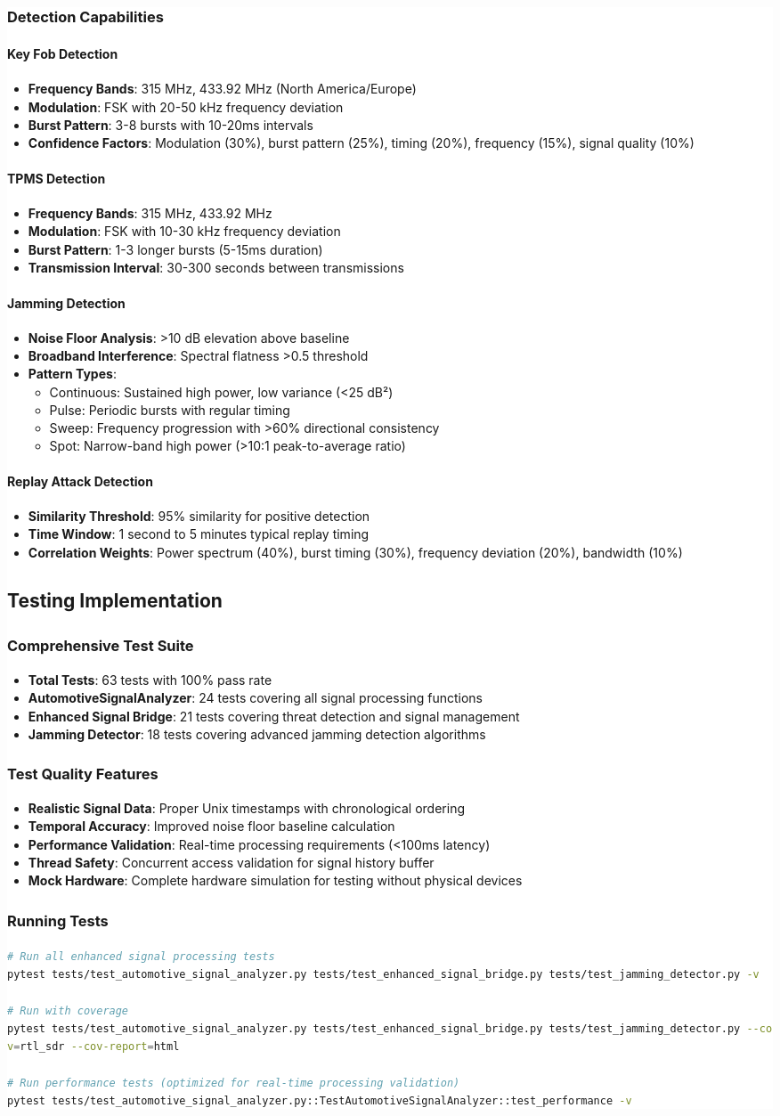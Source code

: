 ### Detection Capabilities

#### Key Fob Detection
- **Frequency Bands**: 315 MHz, 433.92 MHz (North America/Europe)
- **Modulation**: FSK with 20-50 kHz frequency deviation
- **Burst Pattern**: 3-8 bursts with 10-20ms intervals
- **Confidence Factors**: Modulation (30%), burst pattern (25%), timing (20%), frequency (15%), signal quality (10%)

#### TPMS Detection
- **Frequency Bands**: 315 MHz, 433.92 MHz
- **Modulation**: FSK with 10-30 kHz frequency deviation
- **Burst Pattern**: 1-3 longer bursts (5-15ms duration)
- **Transmission Interval**: 30-300 seconds between transmissions

#### Jamming Detection
- **Noise Floor Analysis**: >10 dB elevation above baseline
- **Broadband Interference**: Spectral flatness >0.5 threshold
- **Pattern Types**:
  - Continuous: Sustained high power, low variance (<25 dB²)
  - Pulse: Periodic bursts with regular timing
  - Sweep: Frequency progression with >60% directional consistency
  - Spot: Narrow-band high power (>10:1 peak-to-average ratio)

#### Replay Attack Detection
- **Similarity Threshold**: 95% similarity for positive detection
- **Time Window**: 1 second to 5 minutes typical replay timing
- **Correlation Weights**: Power spectrum (40%), burst timing (30%), frequency deviation (20%), bandwidth (10%)

## Testing Implementation

### Comprehensive Test Suite
- **Total Tests**: 63 tests with 100% pass rate
- **AutomotiveSignalAnalyzer**: 24 tests covering all signal processing functions
- **Enhanced Signal Bridge**: 21 tests covering threat detection and signal management
- **Jamming Detector**: 18 tests covering advanced jamming detection algorithms

### Test Quality Features
- **Realistic Signal Data**: Proper Unix timestamps with chronological ordering
- **Temporal Accuracy**: Improved noise floor baseline calculation
- **Performance Validation**: Real-time processing requirements (<100ms latency)
- **Thread Safety**: Concurrent access validation for signal history buffer
- **Mock Hardware**: Complete hardware simulation for testing without physical devices

### Running Tests
```bash
# Run all enhanced signal processing tests
pytest tests/test_automotive_signal_analyzer.py tests/test_enhanced_signal_bridge.py tests/test_jamming_detector.py -v

# Run with coverage
pytest tests/test_automotive_signal_analyzer.py tests/test_enhanced_signal_bridge.py tests/test_jamming_detector.py --cov=rtl_sdr --cov-report=html

# Run performance tests (optimized for real-time processing validation)
pytest tests/test_automotive_signal_analyzer.py::TestAutomotiveSignalAnalyzer::test_performance -v
```
